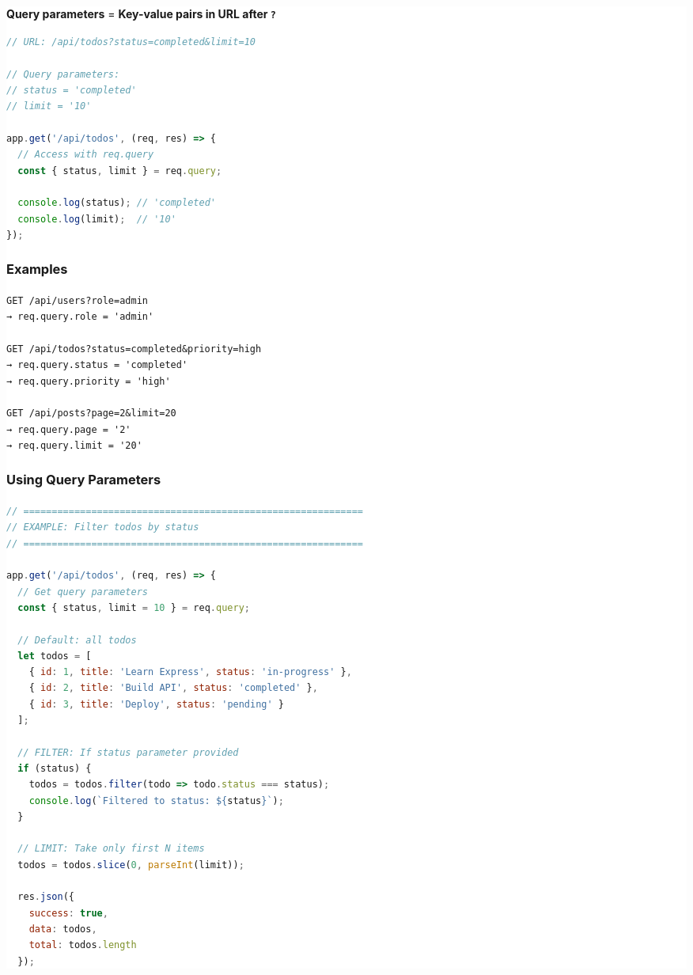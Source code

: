 **Query parameters** = **Key-value pairs in URL after `?`**

```javascript
// URL: /api/todos?status=completed&limit=10

// Query parameters:
// status = 'completed'
// limit = '10'

app.get('/api/todos', (req, res) => {
  // Access with req.query
  const { status, limit } = req.query;
  
  console.log(status); // 'completed'
  console.log(limit);  // '10'
});
```

### Examples

```
GET /api/users?role=admin
→ req.query.role = 'admin'

GET /api/todos?status=completed&priority=high
→ req.query.status = 'completed'
→ req.query.priority = 'high'

GET /api/posts?page=2&limit=20
→ req.query.page = '2'
→ req.query.limit = '20'
```

### Using Query Parameters

```javascript
// ============================================================
// EXAMPLE: Filter todos by status
// ============================================================

app.get('/api/todos', (req, res) => {
  // Get query parameters
  const { status, limit = 10 } = req.query;
  
  // Default: all todos
  let todos = [
    { id: 1, title: 'Learn Express', status: 'in-progress' },
    { id: 2, title: 'Build API', status: 'completed' },
    { id: 3, title: 'Deploy', status: 'pending' }
  ];
  
  // FILTER: If status parameter provided
  if (status) {
    todos = todos.filter(todo => todo.status === status);
    console.log(`Filtered to status: ${status}`);
  }
  
  // LIMIT: Take only first N items
  todos = todos.slice(0, parseInt(limit));
  
  res.json({
    success: true,
    data: todos,
    total: todos.length
  });
```